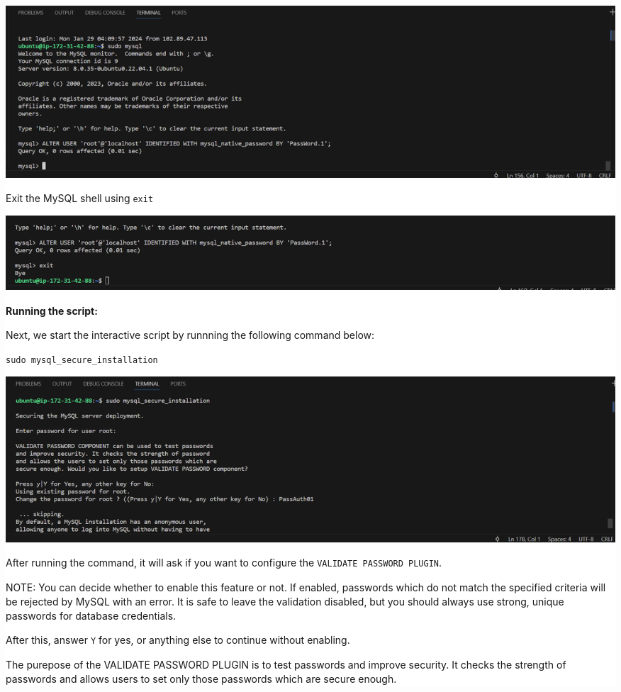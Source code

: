 ![Alt text](images/SettingMySQLPassword.png)

Exit the MySQL shell using `exit`

![Alt text](images/exit_mysql.png)


**Running the script:**

Next, we start the interactive script by runnning the following command below:

`sudo mysql_secure_installation`

![Alt text](images/Secure_install.png)

After running the command, it will ask if you want to configure the `VALIDATE PASSWORD PLUGIN`.

NOTE: You can decide whether to enable this feature or not. If enabled, passwords which do not match the specified criteria will be rejected by MySQL with an error. It is safe to leave the validation disabled, but you should always use strong, unique passwords for database credentials.

After this, answer `Y` for yes, or anything else to continue without  enabling.

The purepose of the VALIDATE PASSWORD PLUGIN is to test passwords and improve security. It checks the strength of passwords and allows users to set only those passwords which are secure enough.
